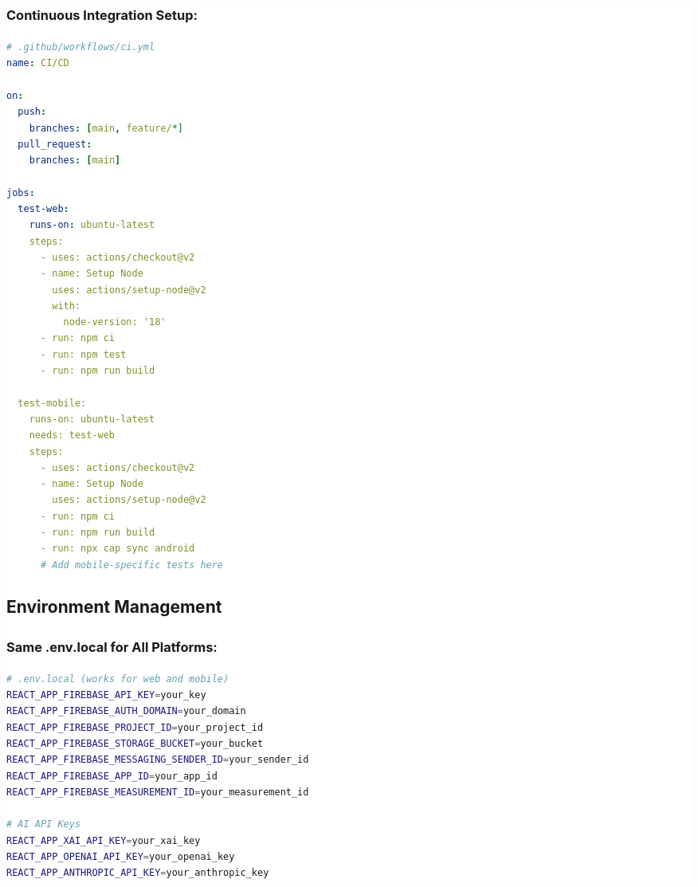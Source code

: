### Continuous Integration Setup:
```yaml
# .github/workflows/ci.yml
name: CI/CD

on:
  push:
    branches: [main, feature/*]
  pull_request:
    branches: [main]

jobs:
  test-web:
    runs-on: ubuntu-latest
    steps:
      - uses: actions/checkout@v2
      - name: Setup Node
        uses: actions/setup-node@v2
        with:
          node-version: '18'
      - run: npm ci
      - run: npm test
      - run: npm run build
      
  test-mobile:
    runs-on: ubuntu-latest
    needs: test-web
    steps:
      - uses: actions/checkout@v2
      - name: Setup Node
        uses: actions/setup-node@v2
      - run: npm ci
      - run: npm run build
      - run: npx cap sync android
      # Add mobile-specific tests here
```

## Environment Management

### Same .env.local for All Platforms:
```bash
# .env.local (works for web and mobile)
REACT_APP_FIREBASE_API_KEY=your_key
REACT_APP_FIREBASE_AUTH_DOMAIN=your_domain
REACT_APP_FIREBASE_PROJECT_ID=your_project_id
REACT_APP_FIREBASE_STORAGE_BUCKET=your_bucket
REACT_APP_FIREBASE_MESSAGING_SENDER_ID=your_sender_id
REACT_APP_FIREBASE_APP_ID=your_app_id
REACT_APP_FIREBASE_MEASUREMENT_ID=your_measurement_id

# AI API Keys
REACT_APP_XAI_API_KEY=your_xai_key
REACT_APP_OPENAI_API_KEY=your_openai_key
REACT_APP_ANTHROPIC_API_KEY=your_anthropic_key
```
